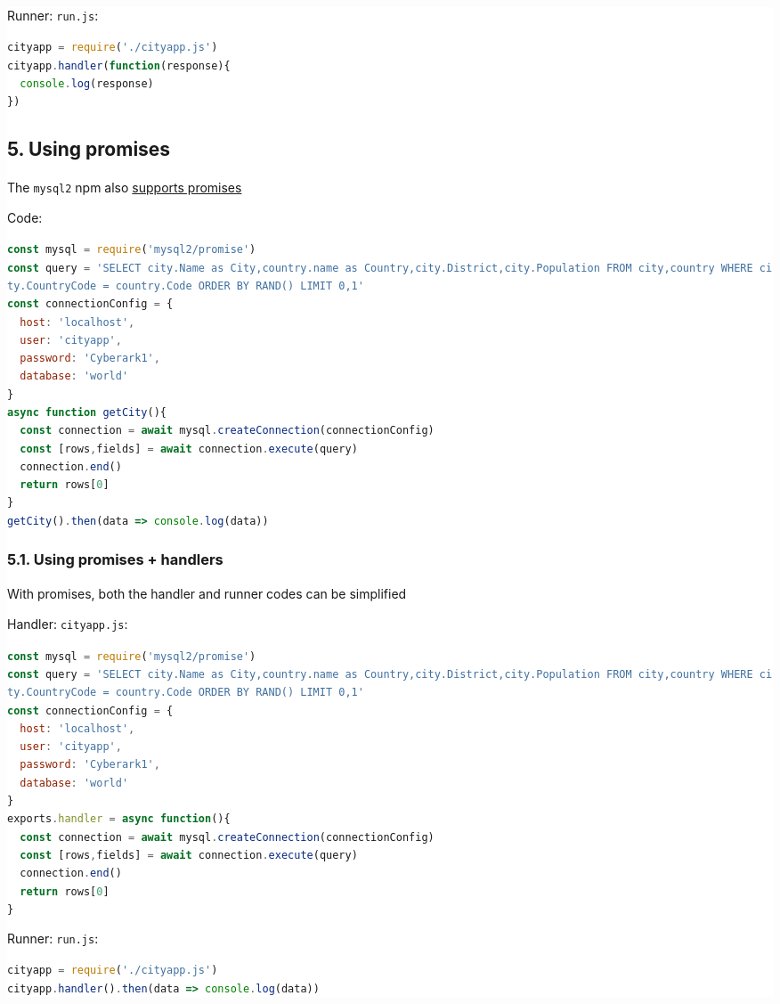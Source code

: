 Runner: `run.js`:

```js
cityapp = require('./cityapp.js')
cityapp.handler(function(response){
  console.log(response)
})
```

## 5. Using promises

The `mysql2` npm also [supports promises](https://www.npmjs.com/package/mysql2#using-promise-wrapper)

Code:

```js
const mysql = require('mysql2/promise')
const query = 'SELECT city.Name as City,country.name as Country,city.District,city.Population FROM city,country WHERE city.CountryCode = country.Code ORDER BY RAND() LIMIT 0,1'
const connectionConfig = {
  host: 'localhost',
  user: 'cityapp',
  password: 'Cyberark1',
  database: 'world'
}
async function getCity(){
  const connection = await mysql.createConnection(connectionConfig)
  const [rows,fields] = await connection.execute(query)
  connection.end()
  return rows[0]
}
getCity().then(data => console.log(data))
```

### 5.1. Using promises + handlers

With promises, both the handler and runner codes can be simplified

Handler: `cityapp.js`:

```js
const mysql = require('mysql2/promise')
const query = 'SELECT city.Name as City,country.name as Country,city.District,city.Population FROM city,country WHERE city.CountryCode = country.Code ORDER BY RAND() LIMIT 0,1'
const connectionConfig = {
  host: 'localhost',
  user: 'cityapp',
  password: 'Cyberark1',
  database: 'world'
}
exports.handler = async function(){
  const connection = await mysql.createConnection(connectionConfig)
  const [rows,fields] = await connection.execute(query)
  connection.end()
  return rows[0]
}
```

Runner: `run.js`:

```js
cityapp = require('./cityapp.js')
cityapp.handler().then(data => console.log(data))
```
